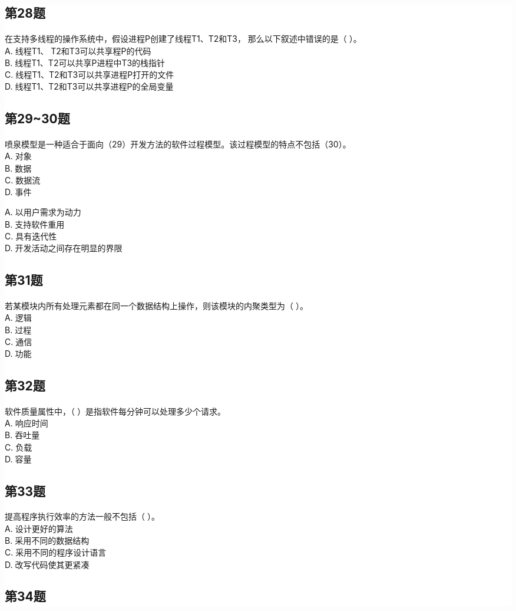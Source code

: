 
## 第28题 ##

在支持多线程的操作系统中，假设进程P创建了线程T1、T2和T3， 那么以下叙述中错误的是（ ）。  
A. 线程T1、 T2和T3可以共享程P的代码  
B. 线程T1、T2可以共享P进程中T3的栈指针  
C. 线程T1、T2和T3可以共享进程P打开的文件  
D. 线程T1、T2和T3可以共享进程P的全局变量  


## 第29~30题 ##

喷泉模型是一种适合于面向（29）开发方法的软件过程模型。该过程模型的特点不包括（30）。  
A. 对象  
B. 数据  
C. 数据流  
D. 事件  
  
A. 以用户需求为动力  
B. 支持软件重用  
C. 具有迭代性  
D. 开发活动之间存在明显的界限  


## 第31题 ##

若某模块内所有处理元素都在同一个数据结构上操作，则该模块的内聚类型为（ ）。  
A. 逻辑  
B. 过程  
C. 通信  
D. 功能  


## 第32题 ##

软件质量属性中，（ ）是指软件每分钟可以处理多少个请求。  
A. 响应时间  
B. 吞吐量  
C. 负载  
D. 容量  


## 第33题 ##

提高程序执行效率的方法一般不包括（ ）。  
A. 设计更好的算法  
B. 采用不同的数据结构  
C. 采用不同的程序设计语言  
D. 改写代码使其更紧凑  


## 第34题 ##
